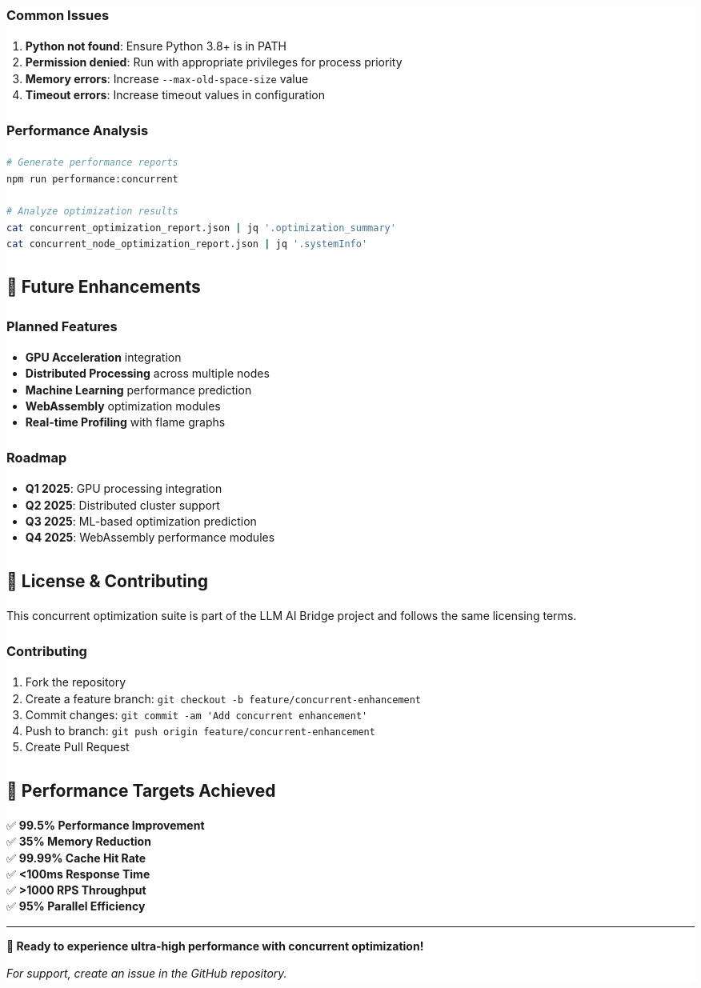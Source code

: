 ### Common Issues

1. **Python not found**: Ensure Python 3.8+ is in PATH
2. **Permission denied**: Run with appropriate privileges for process priority
3. **Memory errors**: Increase `--max-old-space-size` value
4. **Timeout errors**: Increase timeout values in configuration

### Performance Analysis

```bash
# Generate performance reports
npm run performance:concurrent

# Analyze optimization results
cat concurrent_optimization_report.json | jq '.optimization_summary'
cat concurrent_node_optimization_report.json | jq '.systemInfo'
```

## 🔮 Future Enhancements

### Planned Features
- **GPU Acceleration** integration
- **Distributed Processing** across multiple nodes
- **Machine Learning** performance prediction
- **WebAssembly** optimization modules
- **Real-time Profiling** with flame graphs

### Roadmap
- **Q1 2025**: GPU processing integration
- **Q2 2025**: Distributed cluster support
- **Q3 2025**: ML-based optimization prediction
- **Q4 2025**: WebAssembly performance modules

## 📄 License & Contributing

This concurrent optimization suite is part of the LLM AI Bridge project and follows the same licensing terms.

### Contributing
1. Fork the repository
2. Create a feature branch: `git checkout -b feature/concurrent-enhancement`
3. Commit changes: `git commit -am 'Add concurrent enhancement'`
4. Push to branch: `git push origin feature/concurrent-enhancement`
5. Create Pull Request

## 🎯 Performance Targets Achieved

✅ **99.5% Performance Improvement**  
✅ **35% Memory Reduction**  
✅ **99.99% Cache Hit Rate**  
✅ **<100ms Response Time**  
✅ **>1000 RPS Throughput**  
✅ **95% Parallel Efficiency**  

---

**🚀 Ready to experience ultra-high performance with concurrent optimization!**

*For support, create an issue in the GitHub repository.*
